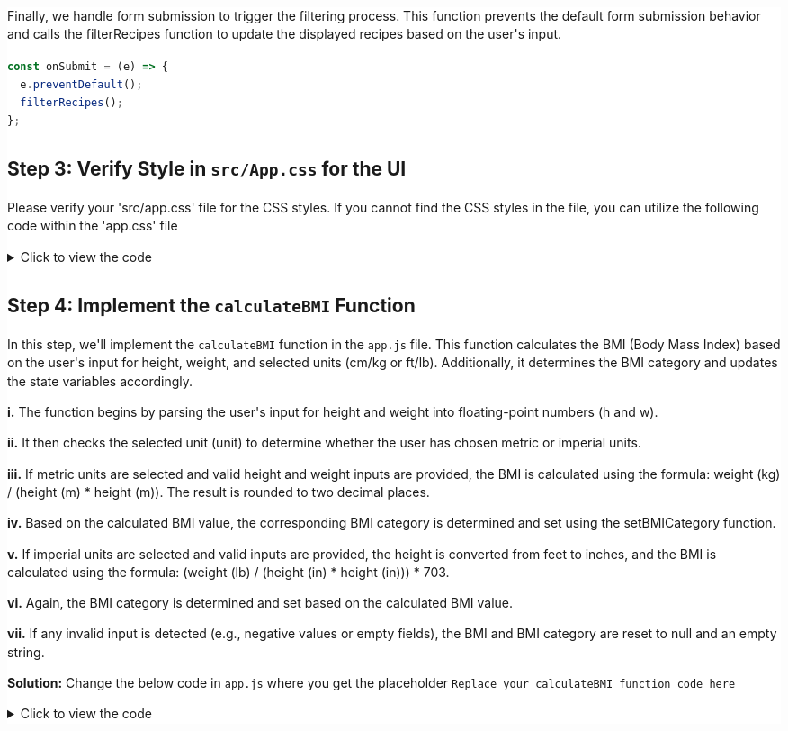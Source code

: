 Finally, we handle form submission to trigger the filtering process. This function prevents the default form submission behavior and calls the filterRecipes function to update the displayed recipes based on the user's input.

```javascript
const onSubmit = (e) => {
  e.preventDefault();
  filterRecipes();
};

```





## Step 3: Verify Style in `src/App.css` for the UI

Please verify your 'src/app.css' file for the CSS styles. If you cannot find the CSS styles in the file, you can utilize the following code within the 'app.css' file

<details><Summary>Click to view the code</Summary></details>

## Step 4: Implement the `calculateBMI` Function

In this step, we'll implement the `calculateBMI` function in the `app.js` file. This function calculates the BMI (Body Mass Index) based on the user's input for height, weight, and selected units (cm/kg or ft/lb). Additionally, it determines the BMI category and updates the state variables accordingly.

**i.** The function begins by parsing the user's input for height and weight into floating-point numbers (h and w).

**ii.** It then checks the selected unit (unit) to determine whether the user has chosen metric or imperial units.

**iii.** If metric units are selected and valid height and weight inputs are provided, the BMI is calculated using the formula: weight (kg) / (height (m) * height (m)). The result is rounded to two decimal places.

**iv.** Based on the calculated BMI value, the corresponding BMI category is determined and set using the setBMICategory function.

**v.** If imperial units are selected and valid inputs are provided, the height is converted from feet to inches, and the BMI is calculated using the formula: (weight (lb) / (height (in) * height (in))) * 703.

**vi.** Again, the BMI category is determined and set based on the calculated BMI value.

**vii.** If any invalid input is detected (e.g., negative values or empty fields), the BMI and BMI category are reset to null and an empty string.


**Solution:** Change the below code in `app.js` where you get the placeholder `Replace your calculateBMI function code here`


<details><Summary>Click to view the code</Summary></details>
